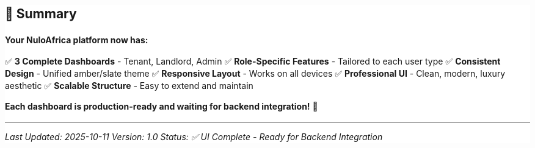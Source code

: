 ## 🎉 Summary

**Your NuloAfrica platform now has:**

✅ **3 Complete Dashboards** - Tenant, Landlord, Admin
✅ **Role-Specific Features** - Tailored to each user type
✅ **Consistent Design** - Unified amber/slate theme
✅ **Responsive Layout** - Works on all devices
✅ **Professional UI** - Clean, modern, luxury aesthetic
✅ **Scalable Structure** - Easy to extend and maintain

**Each dashboard is production-ready and waiting for backend integration!** 🚀

---

*Last Updated: 2025-10-11*
*Version: 1.0*
*Status: ✅ UI Complete - Ready for Backend Integration*
